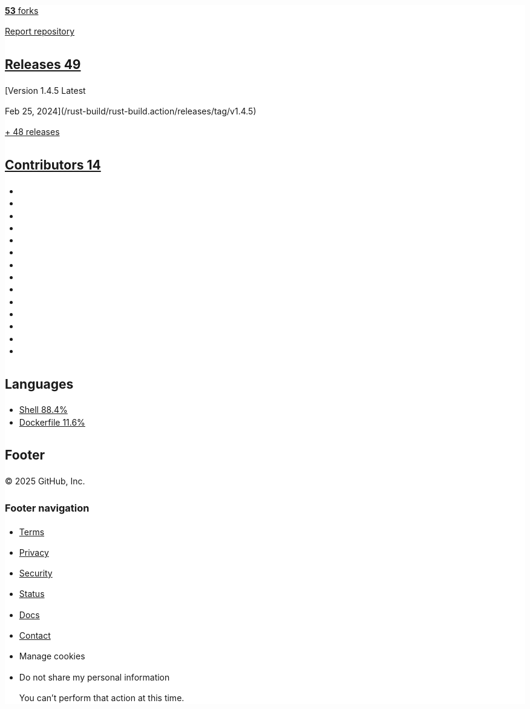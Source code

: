   [**53** forks](/rust-build/rust-build.action/forks)

 [Report repository](/contact/report-content?content_url=https%3A%2F%2Fgithub.com%2Frust-build%2Frust-build.action&report=rust-build+%28user%29) 

## [Releases 49](/rust-build/rust-build.action/releases)

  

[Version 1.4.5 Latest 

Feb 25, 2024](/rust-build/rust-build.action/releases/tag/v1.4.5)

[\+ 48 releases](/rust-build/rust-build.action/releases)

 

## [Contributors 14](/rust-build/rust-build.action/graphs/contributors)

*   
*   
*   
*   
*   
*   
*   
*   
*   
*   
*   
*   
*   
*   

## Languages

   

*   [Shell 88.4%](/rust-build/rust-build.action/search?l=shell)
*   [Dockerfile 11.6%](/rust-build/rust-build.action/search?l=dockerfile)

## Footer

  [](https://github.com "GitHub") © 2025 GitHub, Inc. 

### Footer navigation

*   [Terms](https://docs.github.com/site-policy/github-terms/github-terms-of-service)
*   [Privacy](https://docs.github.com/site-policy/privacy-policies/github-privacy-statement)
*   [Security](https://github.com/security)
*   [Status](https://www.githubstatus.com/)
*   [Docs](https://docs.github.com/)
*   [Contact](https://support.github.com?tags=dotcom-footer)
*   Manage cookies
*   Do not share my personal information

    You can’t perform that action at this time.